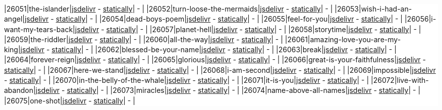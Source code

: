 |26051|the-islander|[jsdelivr](https://cdn.jsdelivr.net/gh/dbchord/c7-1-3/25001-30000/26001-26500/the-islander.webp) - [statically](https://cdn.statically.io/gh/dbchord/c7-1-3/i/25001-30000/26001-26500/the-islander.webp)| - |
|26052|turn-loose-the-mermaids|[jsdelivr](https://cdn.jsdelivr.net/gh/dbchord/c7-1-3/25001-30000/26001-26500/turn-loose-the-mermaids.webp) - [statically](https://cdn.statically.io/gh/dbchord/c7-1-3/i/25001-30000/26001-26500/turn-loose-the-mermaids.webp)| - |
|26053|wish-i-had-an-angel|[jsdelivr](https://cdn.jsdelivr.net/gh/dbchord/c7-1-3/25001-30000/26001-26500/wish-i-had-an-angel.webp) - [statically](https://cdn.statically.io/gh/dbchord/c7-1-3/i/25001-30000/26001-26500/wish-i-had-an-angel.webp)| - |
|26054|dead-boys-poem|[jsdelivr](https://cdn.jsdelivr.net/gh/dbchord/c7-1-3/25001-30000/26001-26500/dead-boys-poem.webp) - [statically](https://cdn.statically.io/gh/dbchord/c7-1-3/i/25001-30000/26001-26500/dead-boys-poem.webp)| - |
|26055|feel-for-you|[jsdelivr](https://cdn.jsdelivr.net/gh/dbchord/c7-1-3/25001-30000/26001-26500/feel-for-you.webp) - [statically](https://cdn.statically.io/gh/dbchord/c7-1-3/i/25001-30000/26001-26500/feel-for-you.webp)| - |
|26056|i-want-my-tears-back|[jsdelivr](https://cdn.jsdelivr.net/gh/dbchord/c7-1-3/25001-30000/26001-26500/i-want-my-tears-back.webp) - [statically](https://cdn.statically.io/gh/dbchord/c7-1-3/i/25001-30000/26001-26500/i-want-my-tears-back.webp)| - |
|26057|planet-hell|[jsdelivr](https://cdn.jsdelivr.net/gh/dbchord/c7-1-3/25001-30000/26001-26500/planet-hell.webp) - [statically](https://cdn.statically.io/gh/dbchord/c7-1-3/i/25001-30000/26001-26500/planet-hell.webp)| - |
|26058|storytime|[jsdelivr](https://cdn.jsdelivr.net/gh/dbchord/c7-1-3/25001-30000/26001-26500/storytime.webp) - [statically](https://cdn.statically.io/gh/dbchord/c7-1-3/i/25001-30000/26001-26500/storytime.webp)| - |
|26059|the-riddler|[jsdelivr](https://cdn.jsdelivr.net/gh/dbchord/c7-1-3/25001-30000/26001-26500/the-riddler.webp) - [statically](https://cdn.statically.io/gh/dbchord/c7-1-3/i/25001-30000/26001-26500/the-riddler.webp)| - |
|26060|all-the-way|[jsdelivr](https://cdn.jsdelivr.net/gh/dbchord/c7-1-3/25001-30000/26001-26500/all-the-way.webp) - [statically](https://cdn.statically.io/gh/dbchord/c7-1-3/i/25001-30000/26001-26500/all-the-way.webp)| - |
|26061|amazing-love-you-are-my-king|[jsdelivr](https://cdn.jsdelivr.net/gh/dbchord/c7-1-3/25001-30000/26001-26500/amazing-love-you-are-my-king.webp) - [statically](https://cdn.statically.io/gh/dbchord/c7-1-3/i/25001-30000/26001-26500/amazing-love-you-are-my-king.webp)| - |
|26062|blessed-be-your-name|[jsdelivr](https://cdn.jsdelivr.net/gh/dbchord/c7-1-3/25001-30000/26001-26500/blessed-be-your-name.webp) - [statically](https://cdn.statically.io/gh/dbchord/c7-1-3/i/25001-30000/26001-26500/blessed-be-your-name.webp)| - |
|26063|break|[jsdelivr](https://cdn.jsdelivr.net/gh/dbchord/c7-1-3/25001-30000/26001-26500/break.webp) - [statically](https://cdn.statically.io/gh/dbchord/c7-1-3/i/25001-30000/26001-26500/break.webp)| - |
|26064|forever-reign|[jsdelivr](https://cdn.jsdelivr.net/gh/dbchord/c7-1-3/25001-30000/26001-26500/forever-reign.webp) - [statically](https://cdn.statically.io/gh/dbchord/c7-1-3/i/25001-30000/26001-26500/forever-reign.webp)| - |
|26065|glorious|[jsdelivr](https://cdn.jsdelivr.net/gh/dbchord/c7-1-3/25001-30000/26001-26500/glorious.webp) - [statically](https://cdn.statically.io/gh/dbchord/c7-1-3/i/25001-30000/26001-26500/glorious.webp)| - |
|26066|great-is-your-faithfulness|[jsdelivr](https://cdn.jsdelivr.net/gh/dbchord/c7-1-3/25001-30000/26001-26500/great-is-your-faithfulness.webp) - [statically](https://cdn.statically.io/gh/dbchord/c7-1-3/i/25001-30000/26001-26500/great-is-your-faithfulness.webp)| - |
|26067|here-we-stand|[jsdelivr](https://cdn.jsdelivr.net/gh/dbchord/c7-1-3/25001-30000/26001-26500/here-we-stand.webp) - [statically](https://cdn.statically.io/gh/dbchord/c7-1-3/i/25001-30000/26001-26500/here-we-stand.webp)| - |
|26068|i-am-second|[jsdelivr](https://cdn.jsdelivr.net/gh/dbchord/c7-1-3/25001-30000/26001-26500/i-am-second.webp) - [statically](https://cdn.statically.io/gh/dbchord/c7-1-3/i/25001-30000/26001-26500/i-am-second.webp)| - |
|26069|impossible|[jsdelivr](https://cdn.jsdelivr.net/gh/dbchord/c7-1-3/25001-30000/26001-26500/impossible.webp) - [statically](https://cdn.statically.io/gh/dbchord/c7-1-3/i/25001-30000/26001-26500/impossible.webp)| - |
|26070|in-the-belly-of-the-whale|[jsdelivr](https://cdn.jsdelivr.net/gh/dbchord/c7-1-3/25001-30000/26001-26500/in-the-belly-of-the-whale.webp) - [statically](https://cdn.statically.io/gh/dbchord/c7-1-3/i/25001-30000/26001-26500/in-the-belly-of-the-whale.webp)| - |
|26071|it-is-you|[jsdelivr](https://cdn.jsdelivr.net/gh/dbchord/c7-1-3/25001-30000/26001-26500/it-is-you.webp) - [statically](https://cdn.statically.io/gh/dbchord/c7-1-3/i/25001-30000/26001-26500/it-is-you.webp)| - |
|26072|live-with-abandon|[jsdelivr](https://cdn.jsdelivr.net/gh/dbchord/c7-1-3/25001-30000/26001-26500/live-with-abandon.webp) - [statically](https://cdn.statically.io/gh/dbchord/c7-1-3/i/25001-30000/26001-26500/live-with-abandon.webp)| - |
|26073|miracles|[jsdelivr](https://cdn.jsdelivr.net/gh/dbchord/c7-1-3/25001-30000/26001-26500/miracles.webp) - [statically](https://cdn.statically.io/gh/dbchord/c7-1-3/i/25001-30000/26001-26500/miracles.webp)| - |
|26074|name-above-all-names|[jsdelivr](https://cdn.jsdelivr.net/gh/dbchord/c7-1-3/25001-30000/26001-26500/name-above-all-names.webp) - [statically](https://cdn.statically.io/gh/dbchord/c7-1-3/i/25001-30000/26001-26500/name-above-all-names.webp)| - |
|26075|one-shot|[jsdelivr](https://cdn.jsdelivr.net/gh/dbchord/c7-1-3/25001-30000/26001-26500/one-shot.webp) - [statically](https://cdn.statically.io/gh/dbchord/c7-1-3/i/25001-30000/26001-26500/one-shot.webp)| - |